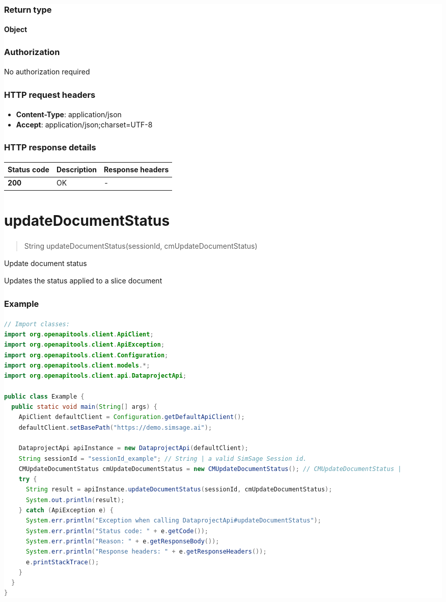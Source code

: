 ### Return type

**Object**

### Authorization

No authorization required

### HTTP request headers

 - **Content-Type**: application/json
 - **Accept**: application/json;charset=UTF-8

### HTTP response details
| Status code | Description | Response headers |
|-------------|-------------|------------------|
| **200** | OK |  -  |

<a id="updateDocumentStatus"></a>
# **updateDocumentStatus**
> String updateDocumentStatus(sessionId, cmUpdateDocumentStatus)

Update document status

Updates the status applied to a slice document

### Example
```java
// Import classes:
import org.openapitools.client.ApiClient;
import org.openapitools.client.ApiException;
import org.openapitools.client.Configuration;
import org.openapitools.client.models.*;
import org.openapitools.client.api.DataprojectApi;

public class Example {
  public static void main(String[] args) {
    ApiClient defaultClient = Configuration.getDefaultApiClient();
    defaultClient.setBasePath("https://demo.simsage.ai");

    DataprojectApi apiInstance = new DataprojectApi(defaultClient);
    String sessionId = "sessionId_example"; // String | a valid SimSage Session id.
    CMUpdateDocumentStatus cmUpdateDocumentStatus = new CMUpdateDocumentStatus(); // CMUpdateDocumentStatus | 
    try {
      String result = apiInstance.updateDocumentStatus(sessionId, cmUpdateDocumentStatus);
      System.out.println(result);
    } catch (ApiException e) {
      System.err.println("Exception when calling DataprojectApi#updateDocumentStatus");
      System.err.println("Status code: " + e.getCode());
      System.err.println("Reason: " + e.getResponseBody());
      System.err.println("Response headers: " + e.getResponseHeaders());
      e.printStackTrace();
    }
  }
}
```
